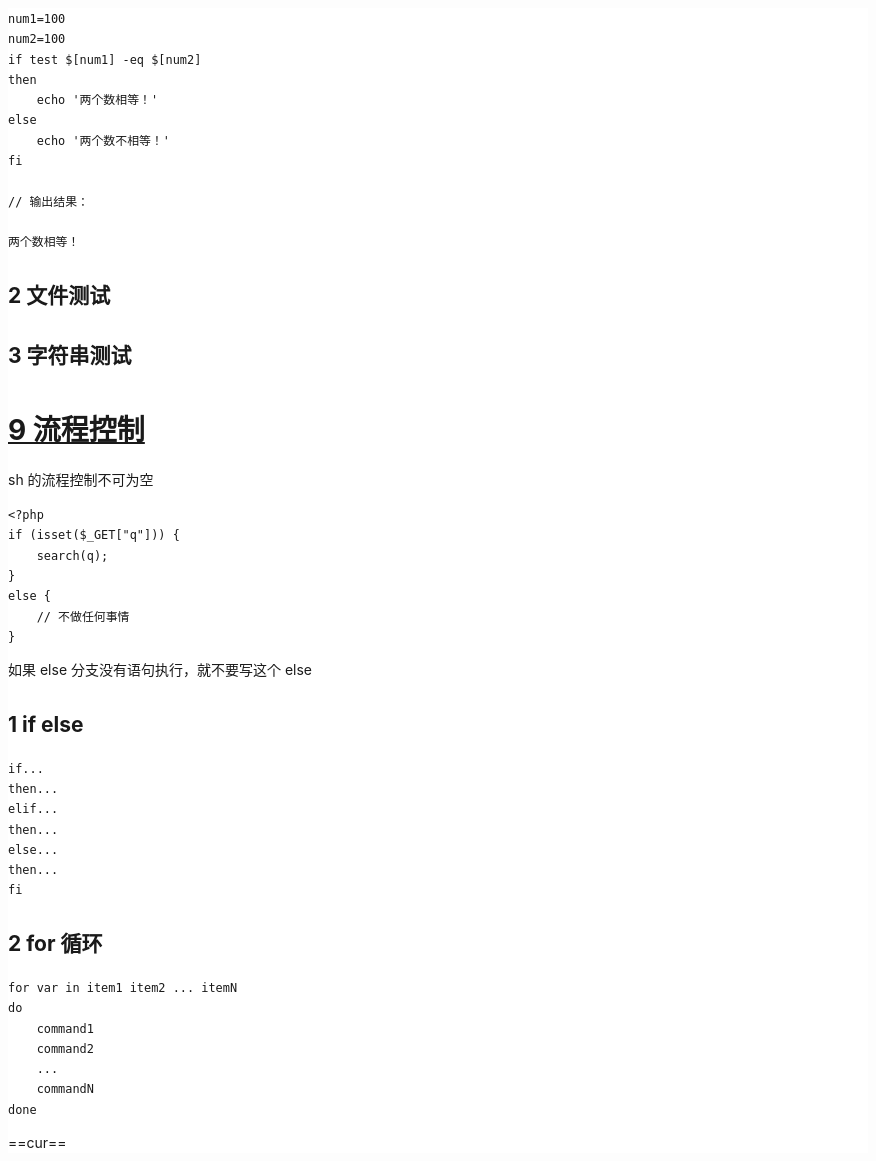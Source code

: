 ```    
num1=100
num2=100
if test $[num1] -eq $[num2]
then
    echo '两个数相等！'
else
    echo '两个数不相等！'
fi

// 输出结果：

两个数相等！
```    

## 2 文件测试

## 3 字符串测试

# [9 流程控制](https://www.runoob.com/linux/linux-shell-process-control.html)

sh 的流程控制不可为空

```    
<?php
if (isset($_GET["q"])) {
    search(q);
}
else {
    // 不做任何事情
}
```    

如果 else 分支没有语句执行，就不要写这个 else

## 1 if else

```    
if...
then...
elif...
then...
else...
then...
fi
```    

## 2 for 循环

```    
for var in item1 item2 ... itemN
do
    command1
    command2
    ...
    commandN
done
```    

==cur==
